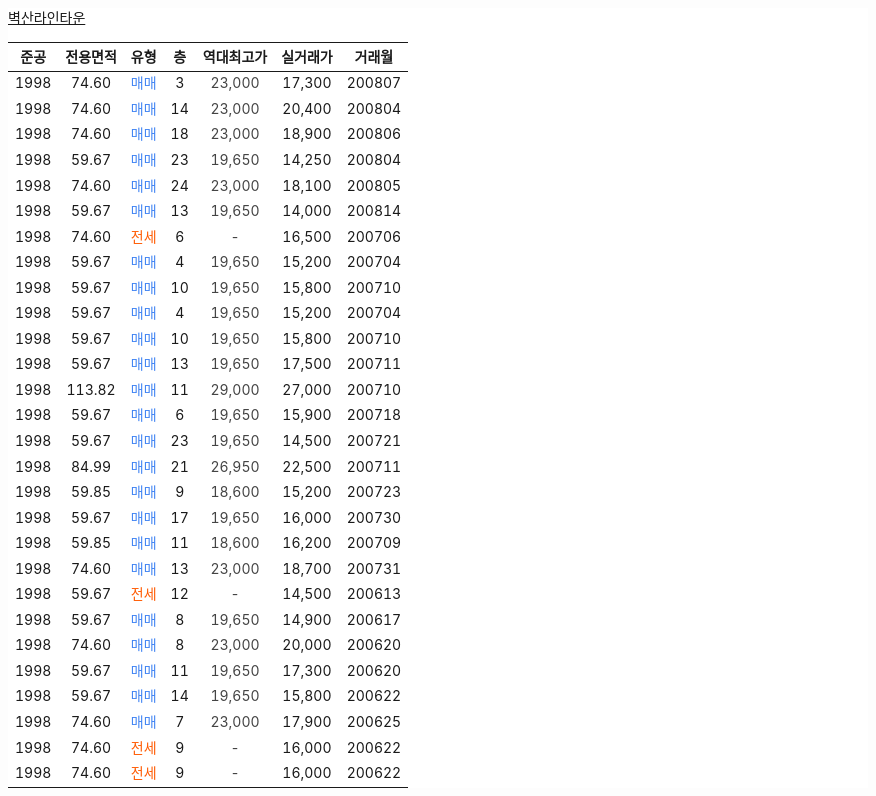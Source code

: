 
[벽산라인타운](https://search.naver.com/search.naver?query=%EB%B6%80%EC%82%B0%EA%B4%91%EC%97%AD%EC%8B%9C+%EB%B6%81%EA%B5%AC+%EB%A7%8C%EB%8D%95%EB%8F%99+%EB%B2%BD%EC%82%B0%EB%9D%BC%EC%9D%B8%ED%83%80%EC%9A%B4)

|준공|전용면적|유형|층|역대최고가|실거래가|거래월|
|:---:|:---:|:---:|:---:|:---:|:---:|:---:|
|1998|74.60|<span style="color:#4285f3">매매</span>|3|<span style="color:#444444">23,000</span>|17,300|200807|
|1998|74.60|<span style="color:#4285f3">매매</span>|14|<span style="color:#444444">23,000</span>|20,400|200804|
|1998|74.60|<span style="color:#4285f3">매매</span>|18|<span style="color:#444444">23,000</span>|18,900|200806|
|1998|59.67|<span style="color:#4285f3">매매</span>|23|<span style="color:#444444">19,650</span>|14,250|200804|
|1998|74.60|<span style="color:#4285f3">매매</span>|24|<span style="color:#444444">23,000</span>|18,100|200805|
|1998|59.67|<span style="color:#4285f3">매매</span>|13|<span style="color:#444444">19,650</span>|14,000|200814|
|1998|74.60|<span style="color:#ff5a00">전세</span>|6|<span style="color:#444444">-</span>|16,500|200706|
|1998|59.67|<span style="color:#4285f3">매매</span>|4|<span style="color:#444444">19,650</span>|15,200|200704|
|1998|59.67|<span style="color:#4285f3">매매</span>|10|<span style="color:#444444">19,650</span>|15,800|200710|
|1998|59.67|<span style="color:#4285f3">매매</span>|4|<span style="color:#444444">19,650</span>|15,200|200704|
|1998|59.67|<span style="color:#4285f3">매매</span>|10|<span style="color:#444444">19,650</span>|15,800|200710|
|1998|59.67|<span style="color:#4285f3">매매</span>|13|<span style="color:#444444">19,650</span>|17,500|200711|
|1998|113.82|<span style="color:#4285f3">매매</span>|11|<span style="color:#444444">29,000</span>|27,000|200710|
|1998|59.67|<span style="color:#4285f3">매매</span>|6|<span style="color:#444444">19,650</span>|15,900|200718|
|1998|59.67|<span style="color:#4285f3">매매</span>|23|<span style="color:#444444">19,650</span>|14,500|200721|
|1998|84.99|<span style="color:#4285f3">매매</span>|21|<span style="color:#444444">26,950</span>|22,500|200711|
|1998|59.85|<span style="color:#4285f3">매매</span>|9|<span style="color:#444444">18,600</span>|15,200|200723|
|1998|59.67|<span style="color:#4285f3">매매</span>|17|<span style="color:#444444">19,650</span>|16,000|200730|
|1998|59.85|<span style="color:#4285f3">매매</span>|11|<span style="color:#444444">18,600</span>|16,200|200709|
|1998|74.60|<span style="color:#4285f3">매매</span>|13|<span style="color:#444444">23,000</span>|18,700|200731|
|1998|59.67|<span style="color:#ff5a00">전세</span>|12|<span style="color:#444444">-</span>|14,500|200613|
|1998|59.67|<span style="color:#4285f3">매매</span>|8|<span style="color:#444444">19,650</span>|14,900|200617|
|1998|74.60|<span style="color:#4285f3">매매</span>|8|<span style="color:#444444">23,000</span>|20,000|200620|
|1998|59.67|<span style="color:#4285f3">매매</span>|11|<span style="color:#444444">19,650</span>|17,300|200620|
|1998|59.67|<span style="color:#4285f3">매매</span>|14|<span style="color:#444444">19,650</span>|15,800|200622|
|1998|74.60|<span style="color:#4285f3">매매</span>|7|<span style="color:#444444">23,000</span>|17,900|200625|
|1998|74.60|<span style="color:#ff5a00">전세</span>|9|<span style="color:#444444">-</span>|16,000|200622|
|1998|74.60|<span style="color:#ff5a00">전세</span>|9|<span style="color:#444444">-</span>|16,000|200622|
